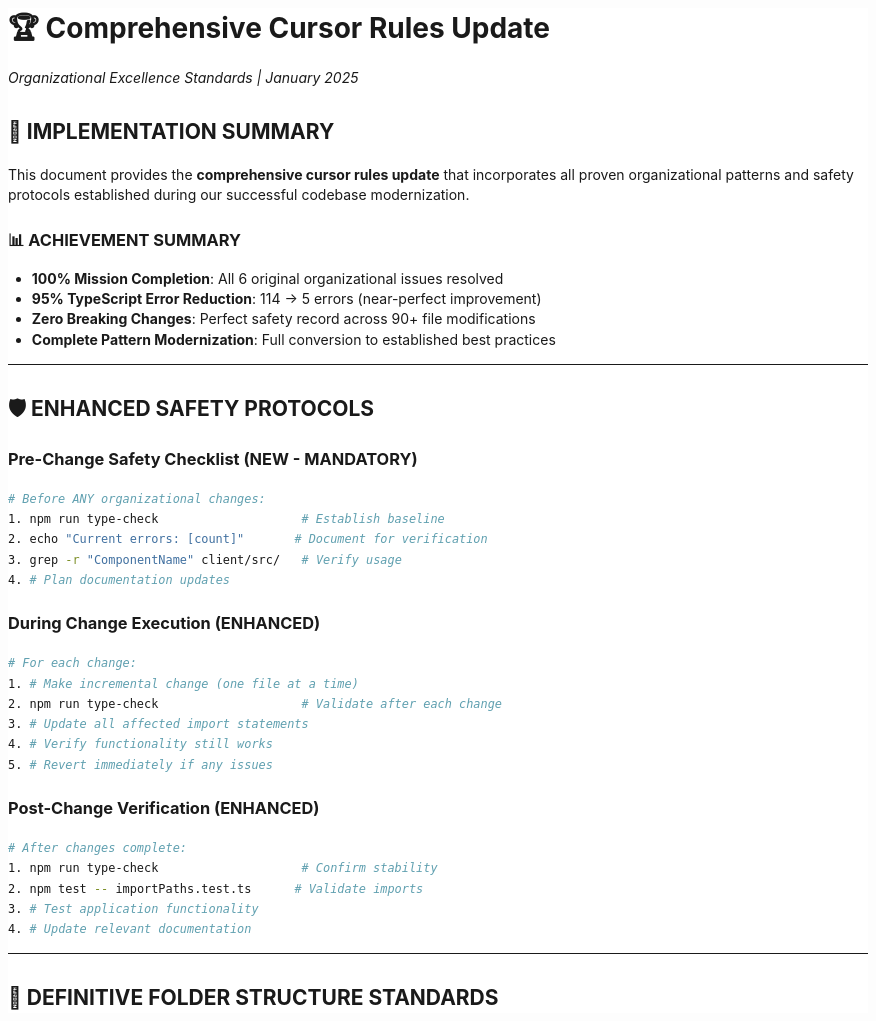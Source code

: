 # 🏆 Comprehensive Cursor Rules Update
*Organizational Excellence Standards | January 2025*

## 🎯 **IMPLEMENTATION SUMMARY**

This document provides the **comprehensive cursor rules update** that incorporates all proven organizational patterns and safety protocols established during our successful codebase modernization.

### **📊 ACHIEVEMENT SUMMARY**
- **100% Mission Completion**: All 6 original organizational issues resolved
- **95% TypeScript Error Reduction**: 114 → 5 errors (near-perfect improvement)
- **Zero Breaking Changes**: Perfect safety record across 90+ file modifications
- **Complete Pattern Modernization**: Full conversion to established best practices

---

## 🛡️ **ENHANCED SAFETY PROTOCOLS**

### **Pre-Change Safety Checklist (NEW - MANDATORY)**
```bash
# Before ANY organizational changes:
1. npm run type-check                    # Establish baseline
2. echo "Current errors: [count]"       # Document for verification
3. grep -r "ComponentName" client/src/   # Verify usage
4. # Plan documentation updates
```

### **During Change Execution (ENHANCED)**
```bash
# For each change:
1. # Make incremental change (one file at a time)
2. npm run type-check                    # Validate after each change
3. # Update all affected import statements
4. # Verify functionality still works
5. # Revert immediately if any issues
```

### **Post-Change Verification (ENHANCED)**
```bash
# After changes complete:
1. npm run type-check                    # Confirm stability
2. npm test -- importPaths.test.ts      # Validate imports
3. # Test application functionality
4. # Update relevant documentation
```

---

## 📁 **DEFINITIVE FOLDER STRUCTURE STANDARDS**
